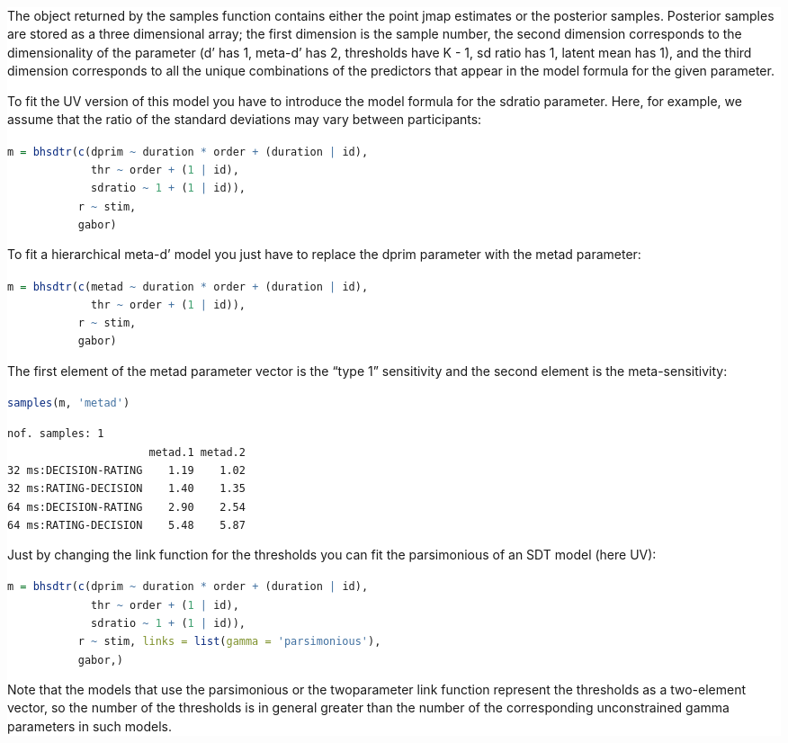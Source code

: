 The object returned by the samples function contains either the point
jmap estimates or the posterior samples. Posterior samples are stored as
a three dimensional array; the first dimension is the sample number, the
second dimension corresponds to the dimensionality of the parameter (d’
has 1, meta-d’ has 2, thresholds have K - 1, sd ratio has 1, latent mean
has 1), and the third dimension corresponds to all the unique
combinations of the predictors that appear in the model formula for the
given parameter.

To fit the UV version of this model you have to introduce the model
formula for the sdratio parameter. Here, for example, we assume that the
ratio of the standard deviations may vary between participants:

``` r
m = bhsdtr(c(dprim ~ duration * order + (duration | id),
             thr ~ order + (1 | id),
             sdratio ~ 1 + (1 | id)),
           r ~ stim,
           gabor)
```

To fit a hierarchical meta-d’ model you just have to replace the dprim
parameter with the metad parameter:

``` r
m = bhsdtr(c(metad ~ duration * order + (duration | id),
             thr ~ order + (1 | id)),
           r ~ stim,
           gabor)
```

The first element of the metad parameter vector is the “type 1”
sensitivity and the second element is the meta-sensitivity:

``` r
samples(m, 'metad')
```

    nof. samples: 1
                          metad.1 metad.2
    32 ms:DECISION-RATING    1.19    1.02
    32 ms:RATING-DECISION    1.40    1.35
    64 ms:DECISION-RATING    2.90    2.54
    64 ms:RATING-DECISION    5.48    5.87

Just by changing the link function for the thresholds you can fit the
parsimonious of an SDT model (here UV):

``` r
m = bhsdtr(c(dprim ~ duration * order + (duration | id),
             thr ~ order + (1 | id),
             sdratio ~ 1 + (1 | id)),
           r ~ stim, links = list(gamma = 'parsimonious'),
           gabor,)
```

Note that the models that use the parsimonious or the twoparameter link
function represent the thresholds as a two-element vector, so the number
of the thresholds is in general greater than the number of the
corresponding unconstrained gamma parameters in such models.
